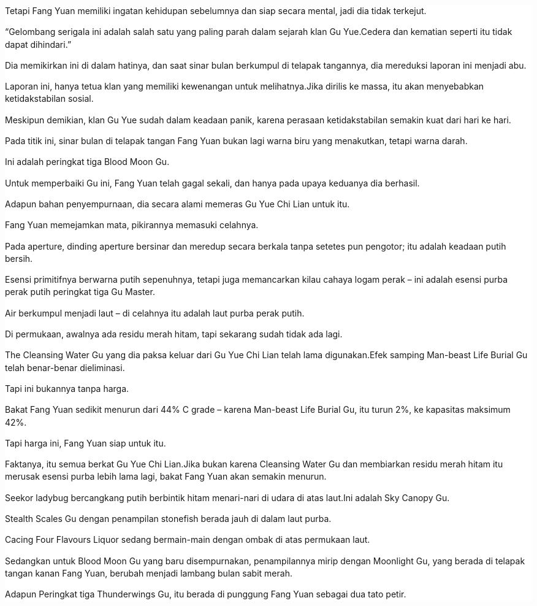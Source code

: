 Tetapi Fang Yuan memiliki ingatan kehidupan sebelumnya dan siap secara mental, jadi dia tidak terkejut.

“Gelombang serigala ini adalah salah satu yang paling parah dalam sejarah klan Gu Yue.Cedera dan kematian seperti itu tidak dapat dihindari.”

Dia memikirkan ini di dalam hatinya, dan saat sinar bulan berkumpul di telapak tangannya, dia mereduksi laporan ini menjadi abu.

Laporan ini, hanya tetua klan yang memiliki kewenangan untuk melihatnya.Jika dirilis ke massa, itu akan menyebabkan ketidakstabilan sosial.

Meskipun demikian, klan Gu Yue sudah dalam keadaan panik, karena perasaan ketidakstabilan semakin kuat dari hari ke hari.

Pada titik ini, sinar bulan di telapak tangan Fang Yuan bukan lagi warna biru yang menakutkan, tetapi warna darah.

Ini adalah peringkat tiga Blood Moon Gu.

Untuk memperbaiki Gu ini, Fang Yuan telah gagal sekali, dan hanya pada upaya keduanya dia berhasil.

Adapun bahan penyempurnaan, dia secara alami memeras Gu Yue Chi Lian untuk itu.

Fang Yuan memejamkan mata, pikirannya memasuki celahnya.

Pada aperture, dinding aperture bersinar dan meredup secara berkala tanpa setetes pun pengotor; itu adalah keadaan putih bersih.

Esensi primitifnya berwarna putih sepenuhnya, tetapi juga memancarkan kilau cahaya logam perak – ini adalah esensi purba perak putih peringkat tiga Gu Master.

Air berkumpul menjadi laut – di celahnya itu adalah laut purba perak putih.

Di permukaan, awalnya ada residu merah hitam, tapi sekarang sudah tidak ada lagi.

The Cleansing Water Gu yang dia paksa keluar dari Gu Yue Chi Lian telah lama digunakan.Efek samping Man-beast Life Burial Gu telah benar-benar dieliminasi.

Tapi ini bukannya tanpa harga.

Bakat Fang Yuan sedikit menurun dari 44% C grade – karena Man-beast Life Burial Gu, itu turun 2%, ke kapasitas maksimum 42%.

Tapi harga ini, Fang Yuan siap untuk itu.

Faktanya, itu semua berkat Gu Yue Chi Lian.Jika bukan karena Cleansing Water Gu dan membiarkan residu merah hitam itu merusak esensi purba lebih lama lagi, bakat Fang Yuan akan semakin menurun.

Seekor ladybug bercangkang putih berbintik hitam menari-nari di udara di atas laut.Ini adalah Sky Canopy Gu.

Stealth Scales Gu dengan penampilan stonefish berada jauh di dalam laut purba.



Cacing Four Flavours Liquor sedang bermain-main dengan ombak di atas permukaan laut.

Sedangkan untuk Blood Moon Gu yang baru disempurnakan, penampilannya mirip dengan Moonlight Gu, yang berada di telapak tangan kanan Fang Yuan, berubah menjadi lambang bulan sabit merah.

Adapun Peringkat tiga Thunderwings Gu, itu berada di punggung Fang Yuan sebagai dua tato petir.
